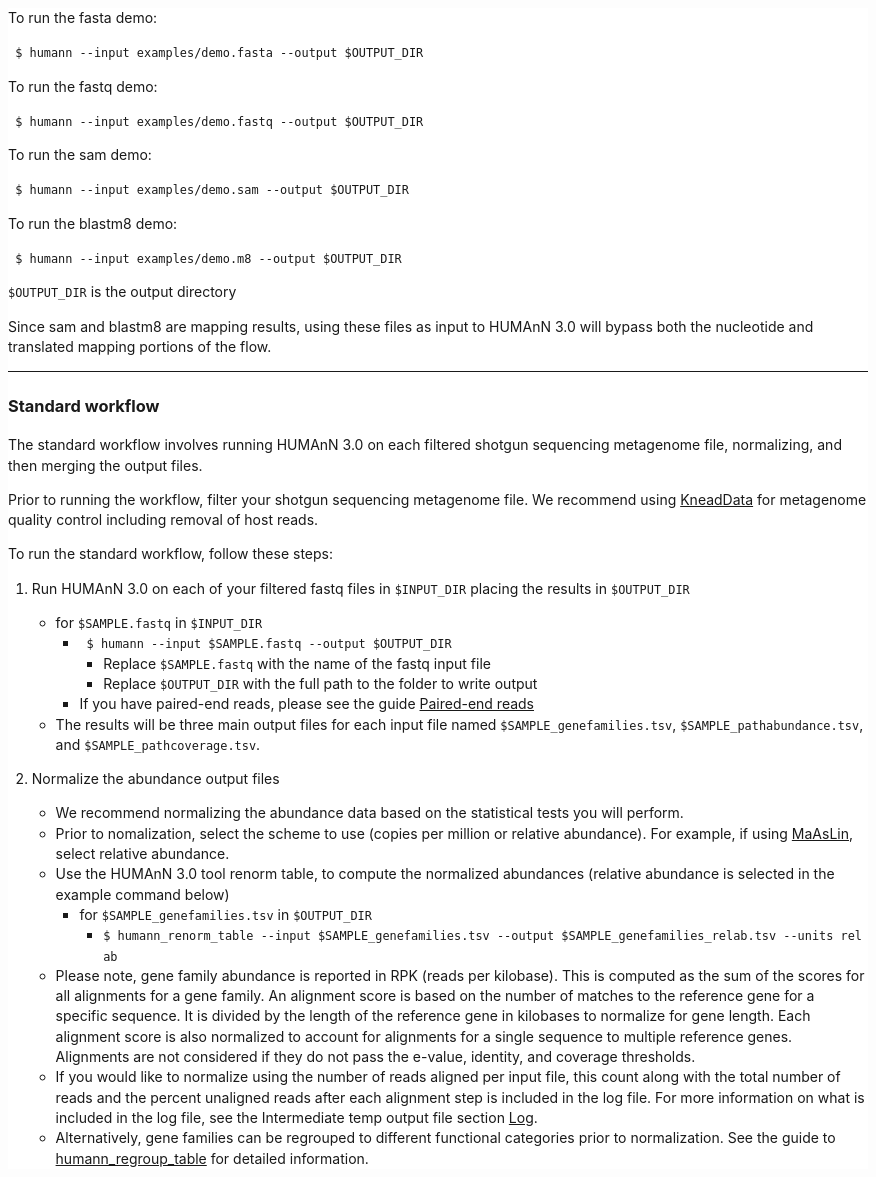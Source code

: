 To run the fasta demo:

`` $ humann --input examples/demo.fasta --output $OUTPUT_DIR``

To run the fastq demo:

`` $ humann --input examples/demo.fastq --output $OUTPUT_DIR``

To run the sam demo:

`` $ humann --input examples/demo.sam --output $OUTPUT_DIR``

To run the blastm8 demo:

`` $ humann --input examples/demo.m8 --output $OUTPUT_DIR``

`$OUTPUT_DIR` is the output directory

Since sam and blastm8 are mapping results, using these files as input to HUMAnN 3.0 will bypass both the nucleotide and translated mapping portions of the flow.

----

### Standard workflow ###

The standard workflow involves running HUMAnN 3.0 on each filtered shotgun sequencing metagenome file, normalizing, and then merging the output files. 

Prior to running the workflow, filter your shotgun sequencing metagenome file. We recommend using [KneadData](http://huttenhower.sph.harvard.edu/kneaddata) for metagenome quality control including removal of host reads.

To run the standard workflow, follow these steps:

1. Run HUMAnN 3.0 on each of your filtered fastq files in `$INPUT_DIR` placing the results in `$OUTPUT_DIR`
    * for `$SAMPLE.fastq` in `$INPUT_DIR`
        * `` $ humann --input $SAMPLE.fastq --output $OUTPUT_DIR``
            * Replace `$SAMPLE.fastq` with the name of the fastq input file
            * Replace `$OUTPUT_DIR` with the full path to the folder to write output
        * If you have paired-end reads, please see the guide [Paired-end reads](#markdown-header-humann-and-paired-end-sequencing-data)
    * The results will be three main output files for each input file named `$SAMPLE_genefamilies.tsv`, `$SAMPLE_pathabundance.tsv`, and `$SAMPLE_pathcoverage.tsv`. 

2. Normalize the abundance output files
    * We recommend normalizing the abundance data based on the statistical tests you will perform.
    * Prior to nomalization, select the scheme to use (copies per million or relative abundance). For example, if using [MaAsLin](http://huttenhower.sph.harvard.edu/maaslin), select relative abundance.
    * Use the HUMAnN 3.0 tool renorm table, to compute the normalized abundances (relative abundance is selected in the example command below)
        * for `$SAMPLE_genefamilies.tsv` in `$OUTPUT_DIR`
            * `` $ humann_renorm_table --input $SAMPLE_genefamilies.tsv --output $SAMPLE_genefamilies_relab.tsv --units relab ``
    * Please note, gene family abundance is reported in RPK (reads per kilobase). This is computed as the sum of the scores for all alignments for a gene family. An alignment score is based on the number of matches to the reference gene for a specific sequence. It is divided by the length of the reference gene in kilobases to normalize for gene length. Each alignment score is also normalized to account for alignments for a single sequence to multiple reference genes. Alignments are not considered if they do not pass the e-value, identity, and coverage thresholds.
    * If you would like to normalize using the number of reads aligned per input file, this count along with the total number of reads and the percent unaligned reads after each alignment step is included in the log file. For more information on what is included in the log file, see the Intermediate temp output file section [Log](#markdown-header-10-log).
    * Alternatively, gene families can be regrouped to different functional categories prior to normalization. See the guide to [humann_regroup_table](#markdown-header-humann_regroup_table) for detailed information. 
    